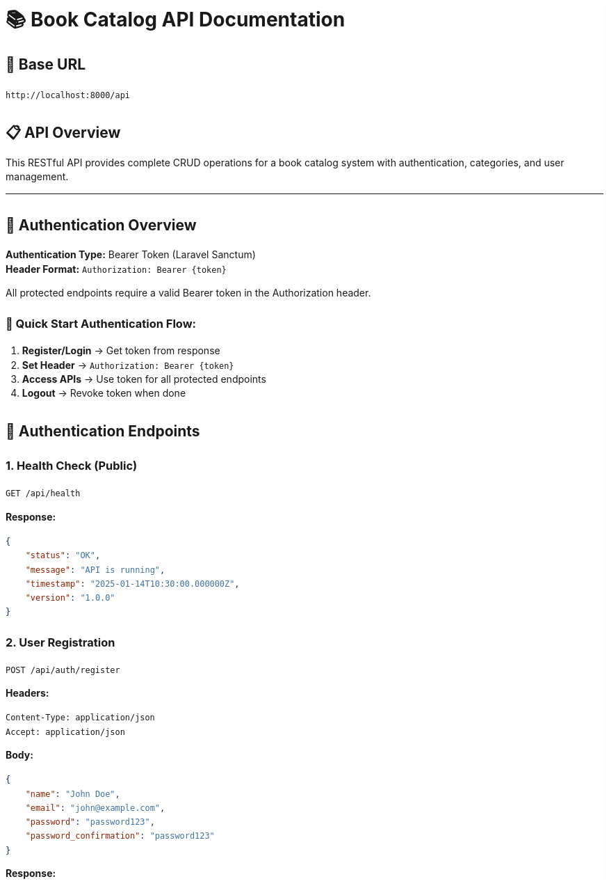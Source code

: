 # 📚 Book Catalog API Documentation

## 🚀 Base URL
```
http://localhost:8000/api
```

## 📋 API Overview
This RESTful API provides complete CRUD operations for a book catalog system with authentication, categories, and user management.

---

## 🔐 Authentication Overview

**Authentication Type:** Bearer Token (Laravel Sanctum)  
**Header Format:** `Authorization: Bearer {token}`

All protected endpoints require a valid Bearer token in the Authorization header.

### 🚀 Quick Start Authentication Flow:
1. **Register/Login** → Get token from response
2. **Set Header** → `Authorization: Bearer {token}`
3. **Access APIs** → Use token for all protected endpoints
4. **Logout** → Revoke token when done

## 🔐 Authentication Endpoints

### 1. Health Check (Public)
```http
GET /api/health
```
**Response:**
```json
{
    "status": "OK",
    "message": "API is running",
    "timestamp": "2025-01-14T10:30:00.000000Z",
    "version": "1.0.0"
}
```

### 2. User Registration
```http
POST /api/auth/register
```
**Headers:**
```
Content-Type: application/json
Accept: application/json
```
**Body:**
```json
{
    "name": "John Doe",
    "email": "john@example.com",
    "password": "password123",
    "password_confirmation": "password123"
}
```
**Response:**
```json
```